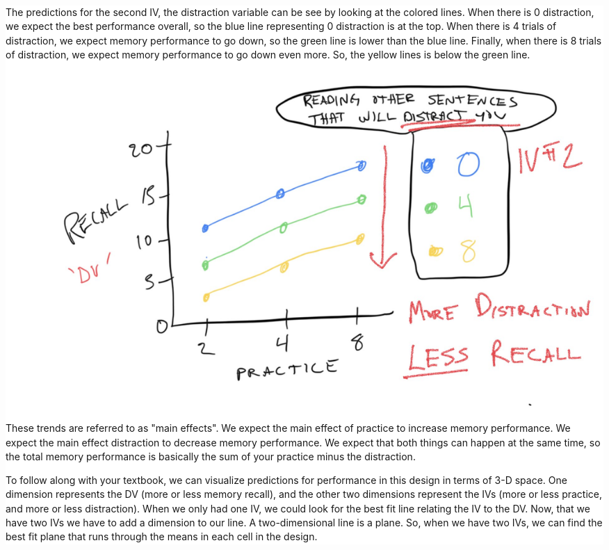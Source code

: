 The predictions for the second IV, the distraction variable can be see by looking at the colored lines. When there is 0 distraction, we expect the best performance overall, so the blue line representing 0 distraction is at the top. When there is 4 trials of distraction, we expect memory performance to go down, so the green line is lower than the blue line. Finally, when there is 8 trials of distraction, we expect memory performance to go down even more. So, the yellow lines is below the green line.

<img src="imgs/multiple_regression/multiple_regression.011.jpeg" width="100%" />

These trends are referred to as "main effects". We expect the main effect of practice to increase memory performance. We expect the main effect distraction to decrease memory performance. We expect that both things can happen at the same time, so the total memory performance is basically the sum of your practice minus the distraction.

To follow along with your textbook, we can visualize predictions for performance in this design in terms of 3-D space. One dimension represents the DV (more or less memory recall), and the other two dimensions represent the IVs (more or less practice, and more or less distraction). When we only had one IV, we could look for the best fit line relating the IV to the DV. Now, that we have two IVs we have to add a dimension to our line. A two-dimensional line is a plane. So, when we have two IVs, we can find the best fit plane that runs through the means in each cell in the design.
